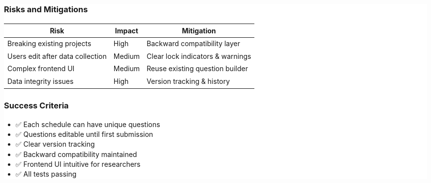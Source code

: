 ### Risks and Mitigations

| Risk | Impact | Mitigation |
|------|--------|------------|
| Breaking existing projects | High | Backward compatibility layer |
| Users edit after data collection | Medium | Clear lock indicators & warnings |
| Complex frontend UI | Medium | Reuse existing question builder |
| Data integrity issues | High | Version tracking & history |

### Success Criteria
- ✅ Each schedule can have unique questions
- ✅ Questions editable until first submission
- ✅ Clear version tracking
- ✅ Backward compatibility maintained
- ✅ Frontend UI intuitive for researchers
- ✅ All tests passing